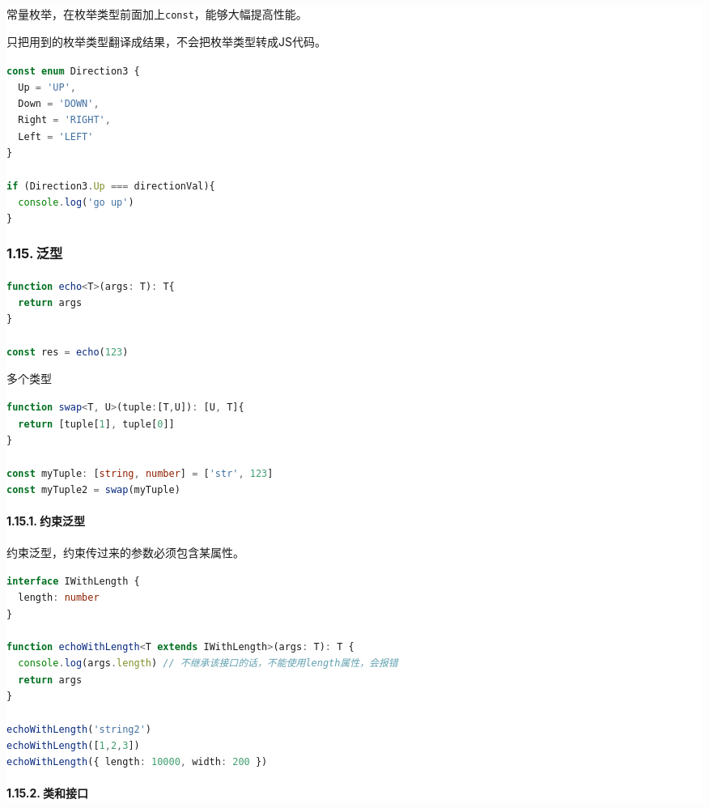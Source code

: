 
常量枚举，在枚举类型前面加上`const`，能够大幅提高性能。

只把用到的枚举类型翻译成结果，不会把枚举类型转成JS代码。

```ts
const enum Direction3 {
  Up = 'UP',
  Down = 'DOWN',
  Right = 'RIGHT',
  Left = 'LEFT'
}

if (Direction3.Up === directionVal){
  console.log('go up')
}
```

### 1.15. 泛型

```ts
function echo<T>(args: T): T{
  return args
}

const res = echo(123)
```
多个类型
```ts
function swap<T, U>(tuple:[T,U]): [U, T]{
  return [tuple[1], tuple[0]]
}

const myTuple: [string, number] = ['str', 123]
const myTuple2 = swap(myTuple)
```
#### 1.15.1. 约束泛型
约束泛型，约束传过来的参数必须包含某属性。

```ts
interface IWithLength {
  length: number
}

function echoWithLength<T extends IWithLength>(args: T): T {
  console.log(args.length) // 不继承该接口的话，不能使用length属性，会报错
  return args
}

echoWithLength('string2')
echoWithLength([1,2,3])
echoWithLength({ length: 10000, width: 200 })
```

#### 1.15.2. 类和接口
